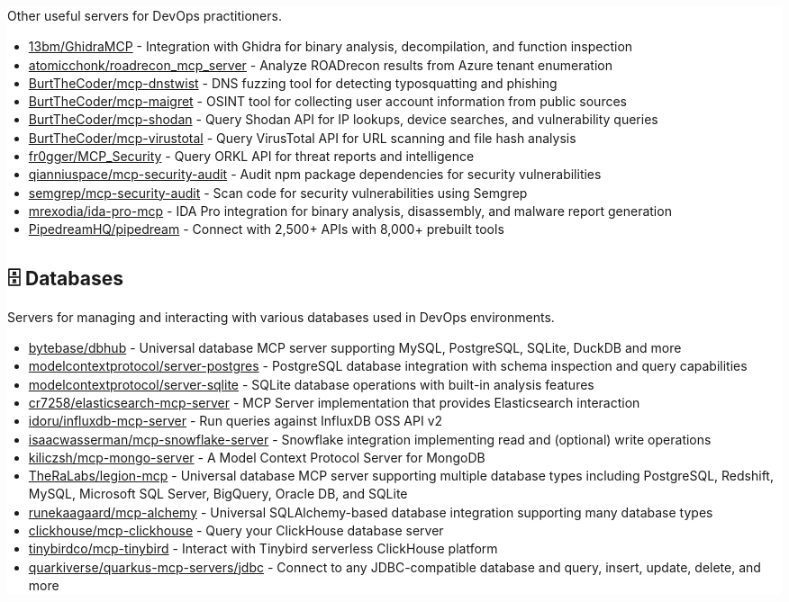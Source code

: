Other useful servers for DevOps practitioners.

- [13bm/GhidraMCP](https://github.com/13bm/GhidraMCP) - Integration with Ghidra for binary analysis, decompilation, and function inspection
- [atomicchonk/roadrecon_mcp_server](https://github.com/atomicchonk/roadrecon_mcp_server) - Analyze ROADrecon results from Azure tenant enumeration
- [BurtTheCoder/mcp-dnstwist](https://github.com/BurtTheCoder/mcp-dnstwist) - DNS fuzzing tool for detecting typosquatting and phishing
- [BurtTheCoder/mcp-maigret](https://github.com/BurtTheCoder/mcp-maigret) - OSINT tool for collecting user account information from public sources
- [BurtTheCoder/mcp-shodan](https://github.com/BurtTheCoder/mcp-shodan) - Query Shodan API for IP lookups, device searches, and vulnerability queries
- [BurtTheCoder/mcp-virustotal](https://github.com/BurtTheCoder/mcp-virustotal) - Query VirusTotal API for URL scanning and file hash analysis
- [fr0gger/MCP_Security](https://github.com/fr0gger/MCP_Security) - Query ORKL API for threat reports and intelligence
- [qianniuspace/mcp-security-audit](https://github.com/qianniuspace/mcp-security-audit) - Audit npm package dependencies for security vulnerabilities
- [semgrep/mcp-security-audit](https://github.com/semgrep/mcp-security-audit) - Scan code for security vulnerabilities using Semgrep
- [mrexodia/ida-pro-mcp](https://github.com/mrexodia/ida-pro-mcp) - IDA Pro integration for binary analysis, disassembly, and malware report generation
- [PipedreamHQ/pipedream](https://github.com/PipedreamHQ/pipedream/tree/master/modelcontextprotocol) - Connect with 2,500+ APIs with 8,000+ prebuilt tools

## 🗄️ Databases

Servers for managing and interacting with various databases used in DevOps environments.

- [bytebase/dbhub](https://github.com/bytebase/dbhub) - Universal database MCP server supporting MySQL, PostgreSQL, SQLite, DuckDB and more
- [modelcontextprotocol/server-postgres](https://github.com/modelcontextprotocol/servers/tree/main/src/postgres) - PostgreSQL database integration with schema inspection and query capabilities
- [modelcontextprotocol/server-sqlite](https://github.com/modelcontextprotocol/servers/tree/main/src/sqlite) - SQLite database operations with built-in analysis features
- [cr7258/elasticsearch-mcp-server](https://github.com/cr7258/elasticsearch-mcp-server) - MCP Server implementation that provides Elasticsearch interaction
- [idoru/influxdb-mcp-server](https://github.com/idoru/influxdb-mcp-server) - Run queries against InfluxDB OSS API v2
- [isaacwasserman/mcp-snowflake-server](https://github.com/isaacwasserman/mcp-snowflake-server) - Snowflake integration implementing read and (optional) write operations
- [kiliczsh/mcp-mongo-server](https://github.com/kiliczsh/mcp-mongo-server) - A Model Context Protocol Server for MongoDB
- [TheRaLabs/legion-mcp](https://github.com/TheRaLabs/legion-mcp) - Universal database MCP server supporting multiple database types including PostgreSQL, Redshift, MySQL, Microsoft SQL Server, BigQuery, Oracle DB, and SQLite
- [runekaagaard/mcp-alchemy](https://github.com/runekaagaard/mcp-alchemy) - Universal SQLAlchemy-based database integration supporting many database types
- [clickhouse/mcp-clickhouse](https://github.com/ClickHouse/mcp-clickhouse) - Query your ClickHouse database server
- [tinybirdco/mcp-tinybird](https://github.com/tinybirdco/mcp-tinybird) - Interact with Tinybird serverless ClickHouse platform
- [quarkiverse/quarkus-mcp-servers/jdbc](https://github.com/quarkiverse/quarkus-mcp-servers/tree/main/jdbc) - Connect to any JDBC-compatible database and query, insert, update, delete, and more
